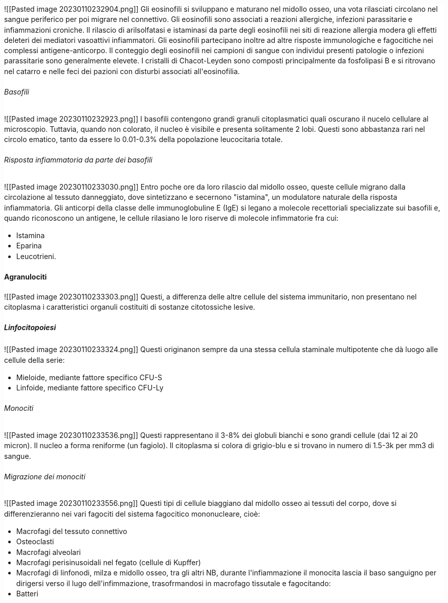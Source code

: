 ![[Pasted image 20230110232904.png]]
Gli eosinofili si sviluppano e maturano nel midollo osseo, una vota rilasciati circolano nel sangue periferico per poi migrare nel connettivo. 
Gli eosinofili sono associati a reazioni allergiche, infezioni parassitarie e infiammazioni croniche. 
Il rilascio di arilsolfatasi e istaminasi da parte degli eosinofili nei siti di reazione allergia modera gli effetti deleteri dei mediatori vasoattivi infiammatori. 
Gli eosinofili partecipano inoltre ad altre risposte immunologiche e fagocitiche nei complessi antigene-anticorpo. 
Il conteggio degli eosinofili nei campioni di sangue con individui presenti patologie o infezioni parassitarie sono generalmente elevete. 
I cristalli di Chacot-Leyden sono composti principalmente da fosfolipasi B e si ritrovano nel catarro e nelle feci dei pazioni con disturbi associati all'eosinofilia. 
###### Basofili
![[Pasted image 20230110232923.png]]
I basofili contengono grandi granuli citoplasmatici quali oscurano il nucelo cellulare al microscopio. 
Tuttavia, quando non colorato, il nucleo è visibile e presenta solitamente 2 lobi. 
Questi sono abbastanza rari nel circolo ematico, tanto da essere lo 0.01-0.3% della popolazione leucocitaria totale. 
###### Risposta infiammatoria da parte dei basofili
![[Pasted image 20230110233030.png]]
Entro poche ore da loro rilascio dal midollo osseo, queste cellule migrano dalla circolazione al tessuto danneggiato, dove sintetizzano e secernono "istamina", un modulatore naturale della risposta infiammatoria. 
Gli anticorpi della classe delle immunoglobuline E (IgE) si legano a molecole recettoriali specializzate sui basofili e, quando riconoscono un antigene, le cellule rilasiano le loro riserve di molecole infimmatorie fra cui:
- Istamina
- Eparina
- Leucotrieni.
#### Agranulociti
![[Pasted image 20230110233303.png]]
Questi, a differenza delle altre cellule del sistema immunitario, non presentano nel citoplasma i caratteristici organuli costituiti di sostanze citotossiche lesive. 
##### Linfocitopoiesi
![[Pasted image 20230110233324.png]]
Questi originanon sempre da una stessa cellula staminale multipotente che dà luogo alle cellule della serie: 
- Mieloide, mediante fattore specifico CFU-S  
- Linfoide, mediante fattore specifico CFU-Ly 
###### Monociti
![[Pasted image 20230110233536.png]]
Questi rappresentano il 3-8% dei globuli bianchi e sono grandi cellule (dai 12 ai 20 micron). 
Il nucleo a forma reniforme (un fagiolo). 
Il citoplasma si colora di grigio-blu e si trovano in numero di 1.5-3k per mm3 di sangue. 
###### Migrazione dei monociti
![[Pasted image 20230110233556.png]]
Questi tipi di cellule biaggiano dal midollo osseo ai tessuti del corpo, dove si differenzieranno nei vari fagociti del sistema fagocitico mononucleare, cioè:
- Macrofagi del tessuto connettivo
- Osteoclasti
- Macrofagi alveolari
- Macrofagi perisinusoidali nel fegato (cellule di Kupffer)
- Macrofagi di linfonodi, milza e midollo osseo, tra gli altri
NB, durante l'infiammazione il monocita lascia il baso sanguigno per dirigersi verso il lugo dell'infimmazione, trasofrmandosi in macrofago tissutale e fagocitando:
- Batteri